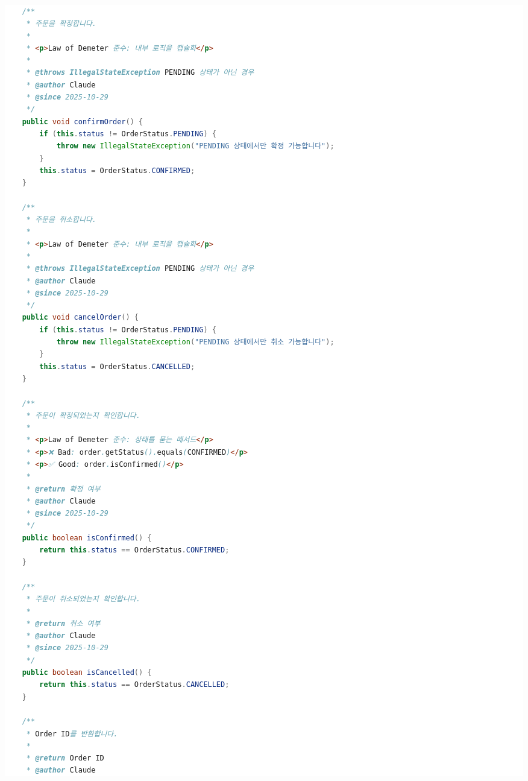 ```java
    /**
     * 주문을 확정합니다.
     *
     * <p>Law of Demeter 준수: 내부 로직을 캡슐화</p>
     *
     * @throws IllegalStateException PENDING 상태가 아닌 경우
     * @author Claude
     * @since 2025-10-29
     */
    public void confirmOrder() {
        if (this.status != OrderStatus.PENDING) {
            throw new IllegalStateException("PENDING 상태에서만 확정 가능합니다");
        }
        this.status = OrderStatus.CONFIRMED;
    }

    /**
     * 주문을 취소합니다.
     *
     * <p>Law of Demeter 준수: 내부 로직을 캡슐화</p>
     *
     * @throws IllegalStateException PENDING 상태가 아닌 경우
     * @author Claude
     * @since 2025-10-29
     */
    public void cancelOrder() {
        if (this.status != OrderStatus.PENDING) {
            throw new IllegalStateException("PENDING 상태에서만 취소 가능합니다");
        }
        this.status = OrderStatus.CANCELLED;
    }

    /**
     * 주문이 확정되었는지 확인합니다.
     *
     * <p>Law of Demeter 준수: 상태를 묻는 메서드</p>
     * <p>❌ Bad: order.getStatus().equals(CONFIRMED)</p>
     * <p>✅ Good: order.isConfirmed()</p>
     *
     * @return 확정 여부
     * @author Claude
     * @since 2025-10-29
     */
    public boolean isConfirmed() {
        return this.status == OrderStatus.CONFIRMED;
    }

    /**
     * 주문이 취소되었는지 확인합니다.
     *
     * @return 취소 여부
     * @author Claude
     * @since 2025-10-29
     */
    public boolean isCancelled() {
        return this.status == OrderStatus.CANCELLED;
    }

    /**
     * Order ID를 반환합니다.
     *
     * @return Order ID
     * @author Claude
```